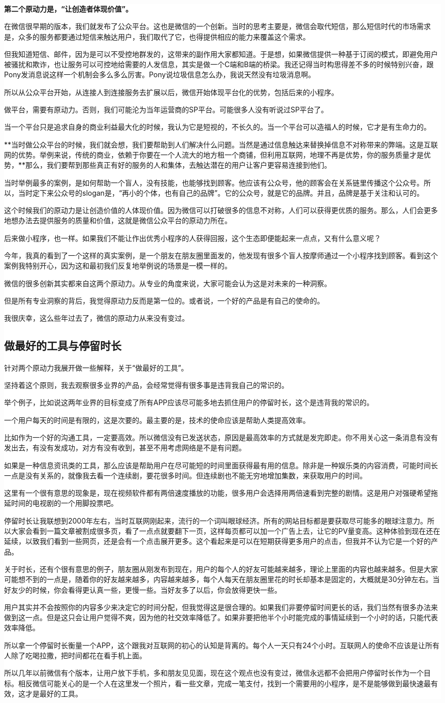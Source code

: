 **第二个原动力是，“让创造者体现价值”。**

在微信很早期的版本，我们就发布了公众平台。这也是微信的一个创新。当时的思考主要是，微信会取代短信，那么短信时代的市场需求是，众多的服务都要通过短信来触达用户，我们取代了它，也得提供相应的能力来覆盖这个需求。

但我知道短信、邮件，因为是可以不受控地群发的，这带来的副作用大家都知道。于是想，如果微信提供一种基于订阅的模式，即避免用户被骚扰和欺诈，也让服务可以可控地给需要的人发信息，其实是做一个C端和B端的桥梁。我还记得当时构思得差不多的时候特别兴奋，跟Pony发消息说这样一个机制会多么多么厉害。Pony说垃圾信息怎么办，我说天然没有垃圾消息啊。

所以从公众平台开始，从连接人到连接服务去扩展以后，微信开始体现平台化的优势，包括后来的小程序。

做平台，需要有原动力。否则，我们可能沦为当年运营商的SP平台。可能很多人没有听说过SP平台了。

当一个平台只是追求自身的商业利益最大化的时候，我认为它是短视的，不长久的。当一个平台可以造福人的时候，它才是有生命力的。

**当时做公众平台的时候，我们就会想，我们要帮助到人们解决什么问题。当然是通过信息触达来替换掉信息不对称带来的弊端。这是互联网的优势。举例来说，传统的商业，依赖于你要在一个人流大的地方租一个商铺，但利用互联网，地理不再是优势，你的服务质量才是优势，**那么，我们要帮到那些真正有好的服务的人和集体，去触达潜在的用户让客户更容易连接到他们。

当时举例最多的案例，是如何帮助一个盲人，没有技能，也能够找到顾客。他应该有公众号，他的顾客会在关系链里传播这个公众号。所以，当时定下来公众号的slogan是，“再小的个体，也有自己的品牌”。它的公众号，就是它的品牌。并且，品牌是基于关注和认可的。

这个时候我们的原动力是让创造价值的人体现价值。因为微信可以打破很多的信息不对称，人们可以获得更优质的服务。那么，人们会更多地想办法去提供服务的质量和价值，这就是微信公众平台的原动力所在。

后来做小程序，也一样。如果我们不能让作出优秀小程序的人获得回报，这个生态即便能起来一点点，又有什么意义呢？

今年，我真的看到了一个这样的真实案例，是一个朋友在朋友圈里面发的，他发现有很多个盲人按摩师通过一个小程序找到顾客。看到这个案例我特别开心，因为这和最初我们反复地举例说的场景是一模一样的。

微信的很多创新其实都来自这两个原动力。从专业的角度来说，大家可能会认为这是对未来的一种洞察。

但是所有专业洞察的背后，我觉得原动力反而是第一位的。或者说，一个好的产品是有自己的使命的。

我很庆幸，这么些年过去了，微信的原动力从来没有变过。

## **做最好的工具与停留时长**

针对两个原动力我展开做一些解释，关于“做最好的工具”。

坚持着这个原则，我去观察很多业界的产品，会经常觉得有很多事是违背我自己的常识的。

举个例子，比如说这两年业界的目标变成了所有APP应该尽可能多地去抓住用户的停留时长，这个是违背我的常识的。

一个用户每天的时间是有限的，这是次要的。最主要的是，技术的使命应该是帮助人类提高效率。

比如作为一个好的沟通工具，一定要高效。所以微信没有已发送状态，原因是最高效率的方式就是发完即走。你不用关心这一条消息有没有发出去，有没有发成功，对方有没有收到，甚至不用考虑网络是不是有问题。

如果是一种信息资讯类的工具，那么应该是帮助用户在尽可能短的时间里面获得最有用的信息。除非是一种娱乐类的内容消费，可能时间长一点是没有关系的，就像我去看一个连续剧，要花很多时间。但连续剧也不能无穷地增加集数，来获取用户的时间。

这里有一个很有意思的现象是，现在视频软件都有两倍速度播放的功能，很多用户会选择用两倍速看到完整的剧情。这是用户对强硬希望拖延时间的电视剧的一个用脚投票吧。

停留时长让我联想到2000年左右，当时互联网刚起来，流行的一个词叫眼球经济。所有的网站目标都是要获取尽可能多的眼球注意力。所以大家会看到一篇文章被割成很多页，看了一点点就要翻下一页，这样每页都可以加一个广告上去，让它的PV量变高。这种体验到现在还在延续，以致我们看到一些网页，还是会有一个点击展开更多。这个看起来是可以在短期获得更多用户的点击，但我并不认为它是一个好的产品。

关于时长，还有个很有意思的例子，朋友圈从刚发布到现在，用户的每个人的好友可能越来越多，理论上里面的内容也越来越多。但是大家可能想不到的一点是，随着你的好友越来越多，内容越来越多，每个人每天在朋友圈里花的时长却基本是固定的，大概就是30分钟左右。当好友少的时候，你会看得更认真一些，更慢一些。当好友多了以后，你会放得更快一些。

用户其实并不会按照你的内容多少来决定它的时间分配，但我觉得这是很合理的。如果我们非要停留时间更长的话，我们当然有很多办法来做到这一点。但是这只会让用户觉得不爽，因为他的社交效率降低了。如果非要把他半个小时能完成的事情延续到一个小时的话，只能代表效率降低。

所以拿一个停留时长衡量一个APP，这个跟我对互联网的初心的认知是背离的。每个人一天只有24个小时。互联网人的使命不应该是让所有人除了吃喝拉撒，把时间都花在看手机上面。

所以几年以前微信有个版本，让用户放下手机，多和朋友见见面，现在这个观点也没有变过，微信永远都不会把用户停留时长作为一个目标。相反微信可能关心的是一个人在这里发一个照片，看一些文章，完成一笔支付，找到一个需要用的小程序，是不是能够做到最快速最有效，这才是最好的工具。
